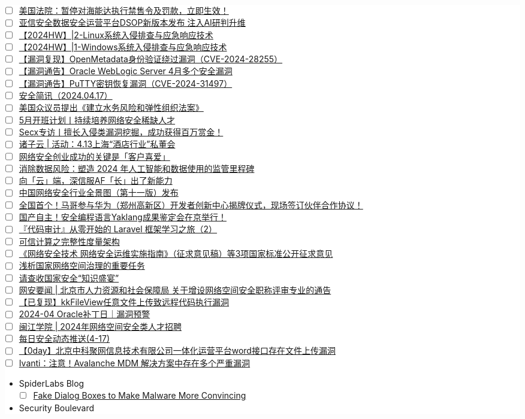   - [ ] [美国法院：暂停对海能达执行禁售令及罚款，立即生效！](https://mp.weixin.qq.com/s?__biz=MzU5NjA0OTQxOQ==&mid=2247518670&idx=1&sn=e78b8ff31cb32594c20ec31c2af8ec83)
  - [ ] [亚信安全数据安全运营平台DSOP新版本发布 注入AI研判升维](https://mp.weixin.qq.com/s?__biz=MjM5NjY2MTIzMw==&mid=2650613824&idx=1&sn=4c54233249f77a953ba1e24b2b81306d)
  - [ ] [【2024HW】|2-Linux系统入侵排查与应急响应技术](https://mp.weixin.qq.com/s?__biz=Mzg2NDYwMDA1NA==&mid=2247537633&idx=2&sn=85a41b9e918472569737ad525ef0e016)
  - [ ] [【2024HW】|1-Windows系统入侵排查与应急响应技术](https://mp.weixin.qq.com/s?__biz=Mzg2NDYwMDA1NA==&mid=2247537633&idx=1&sn=8da96c612199169bb5a2b3a014c86e21)
  - [ ] [【漏洞复现】OpenMetadata身份验证绕过漏洞（CVE-2024-28255）](https://mp.weixin.qq.com/s?__biz=MzUxMDQzNTMyNg==&mid=2247504178&idx=4&sn=d47489560fca4d2e7b79821571941c3d)
  - [ ] [【漏洞通告】Oracle WebLogic Server 4月多个安全漏洞](https://mp.weixin.qq.com/s?__biz=MzUxMDQzNTMyNg==&mid=2247504178&idx=3&sn=6f9cf3d6f82b5080be7805577b527c11)
  - [ ] [【漏洞通告】PuTTY密钥恢复漏洞（CVE-2024-31497）](https://mp.weixin.qq.com/s?__biz=MzUxMDQzNTMyNg==&mid=2247504178&idx=2&sn=13117317775df4f450ca1596a69cee01)
  - [ ] [安全简讯（2024.04.17）](https://mp.weixin.qq.com/s?__biz=MzUxMDQzNTMyNg==&mid=2247504178&idx=1&sn=3a43131f432d061ae120aec1de7739cb)
  - [ ] [美国众议员提出《建立水务风险和弹性组织法案》](https://mp.weixin.qq.com/s?__biz=MzI4NDY2MDMwMw==&mid=2247511422&idx=2&sn=8478281520f00db49a54000d0851ee15)
  - [ ] [5月开班计划丨持续培养网络安全稀缺人才](https://mp.weixin.qq.com/s?__biz=MzUzNTkyODI0OA==&mid=2247525982&idx=2&sn=53a7b7f881eb5de5d5faa21201208134)
  - [ ] [Secx专访丨擅长入侵类漏洞挖掘，成功获得百万赏金！](https://mp.weixin.qq.com/s?__biz=MzUzNTkyODI0OA==&mid=2247525982&idx=1&sn=ce0b28c7a1e068fe04d635cea56d9e51)
  - [ ] [诸子云 | 活动：4.13上海“酒店行业”私董会](https://mp.weixin.qq.com/s?__biz=MzU5ODgzNTExOQ==&mid=2247620328&idx=2&sn=2a3741ee2000c33844c540858bae94cd)
  - [ ] [网络安全创业成功的关键是「客户喜爱」](https://mp.weixin.qq.com/s?__biz=MzU5ODgzNTExOQ==&mid=2247620328&idx=1&sn=3399705f7993aa403985dc8192fff6c4)
  - [ ] [消除数据风险：塑造 2024 年人工智能和数据使用的监管里程碑](https://mp.weixin.qq.com/s?__biz=Mzg4MTg3NDI0NQ==&mid=2247499620&idx=1&sn=fbe8a17b639f852b7de08e834a3f4eb2)
  - [ ] [向「云」端，深信服AF「长」出了新能力](https://mp.weixin.qq.com/s?__biz=MjM5MTAzNjYyMA==&mid=2650586144&idx=1&sn=34a76be39dddad83360430a01661a0c2)
  - [ ] [中国网络安全行业全景图（第十一版）发布](https://mp.weixin.qq.com/s?__biz=MzAxNTYwOTU1Mw==&mid=2650088917&idx=1&sn=3e442fb87e078e8b999a50da9e20365e)
  - [ ] [全国首个！马哥参与华为（郑州高新区）开发者创新中心揭牌仪式，现场签订伙伴合作协议！](https://mp.weixin.qq.com/s?__biz=MzkxMzMyNzMyMA==&mid=2247555658&idx=2&sn=8028771f4ab48375c78fbf95ac7ae65a)
  - [ ] [国产自主！安全编程语言Yaklang成果鉴定会在京举行！](https://mp.weixin.qq.com/s?__biz=MzkxMzMyNzMyMA==&mid=2247555658&idx=1&sn=b3ddbedd1210c62371e9eeca9d944d9c)
  - [ ] [『代码审计』从零开始的 Laravel 框架学习之旅（2）](https://mp.weixin.qq.com/s?__biz=Mzg4NTA0MzgxNQ==&mid=2247489012&idx=1&sn=f0851b2bb5b97904e2bc47a88b2d02ee)
  - [ ] [可信计算之完整性度量架构](https://mp.weixin.qq.com/s?__biz=MzIyODYzNTU2OA==&mid=2247496985&idx=1&sn=a250e8f6cfcf2aae08afce1d75d8d1b6)
  - [ ] [《网络安全技术 网络安全运维实施指南》（征求意见稿）等3项国家标准公开征求意见](https://mp.weixin.qq.com/s?__biz=MjM5MzMwMDU5NQ==&mid=2649162846&idx=2&sn=e37b6446fa1be62b02f32f8075ac4a77)
  - [ ] [浅析国家网络空间治理的重要任务](https://mp.weixin.qq.com/s?__biz=MjM5MzMwMDU5NQ==&mid=2649162846&idx=1&sn=59fcd266c0afc95190913b49813211d7)
  - [ ] [请查收国家安全“知识盛宴”](https://mp.weixin.qq.com/s?__biz=MzI0NjU2NDMwNQ==&mid=2247499398&idx=2&sn=bd7dbf44684198d75909af7549990b9b)
  - [ ] [网安要闻 | 北京市人力资源和社会保障局 关于增设网络空间安全职称评审专业的通告](https://mp.weixin.qq.com/s?__biz=MzI0NjU2NDMwNQ==&mid=2247499398&idx=1&sn=b1935c1338d1019007b568aa640be6cf)
  - [ ] [【已复现】kkFileView任意文件上传致远程代码执行漏洞](https://mp.weixin.qq.com/s?__biz=MzIwMDk1MjMyMg==&mid=2247492467&idx=1&sn=f049bb5e657abe929a2e4379052605cb)
  - [ ] [2024-04 Oracle补丁日｜漏洞预警](https://mp.weixin.qq.com/s?__biz=MjM5MTI2NDQzNg==&mid=2654551430&idx=1&sn=7738dc378f7a173e654e1e24a43efdc0)
  - [ ] [闽江学院 | 2024年网络空间安全类人才招聘](https://mp.weixin.qq.com/s?__biz=MzU5MTM5MTQ2MA==&mid=2247490524&idx=1&sn=7c0cd718633488661f169f1e4411d6ca)
  - [ ] [每日安全动态推送(4-17)](https://mp.weixin.qq.com/s?__biz=MzA5NDYyNDI0MA==&mid=2651959604&idx=1&sn=5702c17d3f7487009cc616a0a0996a27)
  - [ ] [【0day】北京中科聚网信息技术有限公司一体化运营平台word接口存在文件上传漏洞](https://mp.weixin.qq.com/s?__biz=MzU3MjU4MjM3MQ==&mid=2247484907&idx=1&sn=88f88f50c695b7bf652a136b611e57c8)
  - [ ] [Ivanti：注意！Avalanche MDM 解决方案中存在多个严重漏洞](https://mp.weixin.qq.com/s?__biz=MzI2NTg4OTc5Nw==&mid=2247519303&idx=2&sn=e86decfa003bf7ebcb19d43552440c7f)
- SpiderLabs Blog
  - [ ] [Fake Dialog Boxes to Make Malware More Convincing](https://www.trustwave.com/en-us/resources/blogs/spiderlabs-blog/fake-dialog-boxes-to-make-malware-more-convincing/)
- Security Boulevard